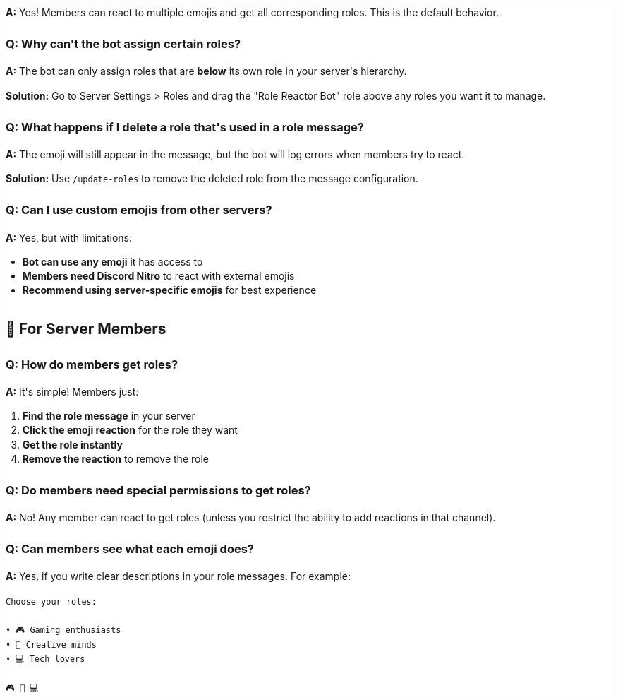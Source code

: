 **A:** Yes! Members can react to multiple emojis and get all corresponding roles. This is the default behavior.

### Q: Why can't the bot assign certain roles?

**A:** The bot can only assign roles that are **below** its own role in your server's hierarchy. 

**Solution:** Go to Server Settings > Roles and drag the "Role Reactor Bot" role above any roles you want it to manage.

### Q: What happens if I delete a role that's used in a role message?

**A:** The emoji will still appear in the message, but the bot will log errors when members try to react. 

**Solution:** Use `/update-roles` to remove the deleted role from the message configuration.

### Q: Can I use custom emojis from other servers?

**A:** Yes, but with limitations:
- **Bot can use any emoji** it has access to
- **Members need Discord Nitro** to react with external emojis
- **Recommend using server-specific emojis** for best experience

## 👥 For Server Members

### Q: How do members get roles?

**A:** It's simple! Members just:
1. **Find the role message** in your server
2. **Click the emoji reaction** for the role they want
3. **Get the role instantly**
4. **Remove the reaction** to remove the role

### Q: Do members need special permissions to get roles?

**A:** No! Any member can react to get roles (unless you restrict the ability to add reactions in that channel).

### Q: Can members see what each emoji does?

**A:** Yes, if you write clear descriptions in your role messages. For example:

```
Choose your roles:

• 🎮 Gaming enthusiasts
• 🎨 Creative minds
• 💻 Tech lovers

🎮 🎨 💻
```
